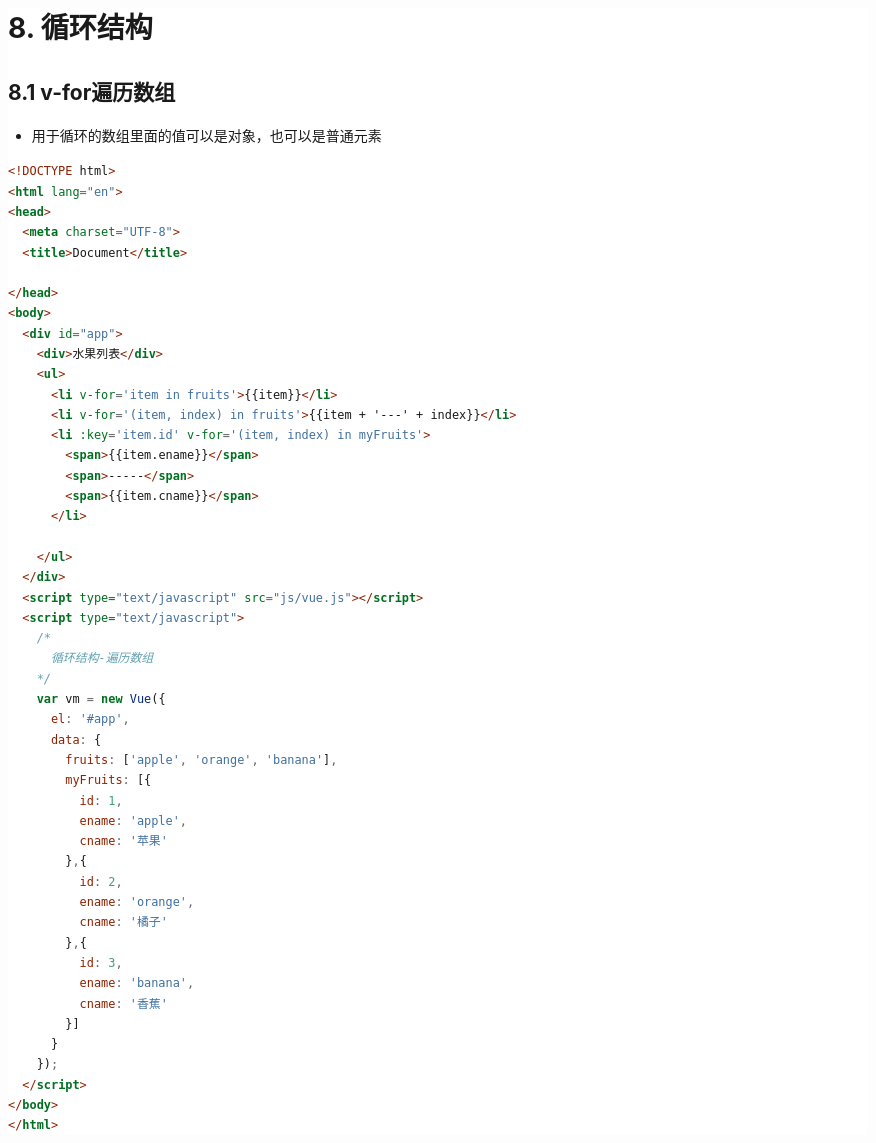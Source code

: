 # 8. 循环结构

## 8.1 v-for遍历数组

- 用于循环的数组里面的值可以是对象，也可以是普通元素  

```html
<!DOCTYPE html>
<html lang="en">
<head>
  <meta charset="UTF-8">
  <title>Document</title>
  
</head>
<body>
  <div id="app">
    <div>水果列表</div>
    <ul>
      <li v-for='item in fruits'>{{item}}</li>
      <li v-for='(item, index) in fruits'>{{item + '---' + index}}</li>
      <li :key='item.id' v-for='(item, index) in myFruits'>
        <span>{{item.ename}}</span>
        <span>-----</span>
        <span>{{item.cname}}</span>
      </li>

    </ul>
  </div>
  <script type="text/javascript" src="js/vue.js"></script>
  <script type="text/javascript">
    /*
      循环结构-遍历数组
    */
    var vm = new Vue({
      el: '#app',
      data: {
        fruits: ['apple', 'orange', 'banana'],
        myFruits: [{
          id: 1,
          ename: 'apple',
          cname: '苹果'
        },{
          id: 2,
          ename: 'orange',
          cname: '橘子'
        },{
          id: 3,
          ename: 'banana',
          cname: '香蕉'
        }]
      }
    });
  </script>
</body>
</html>
```
